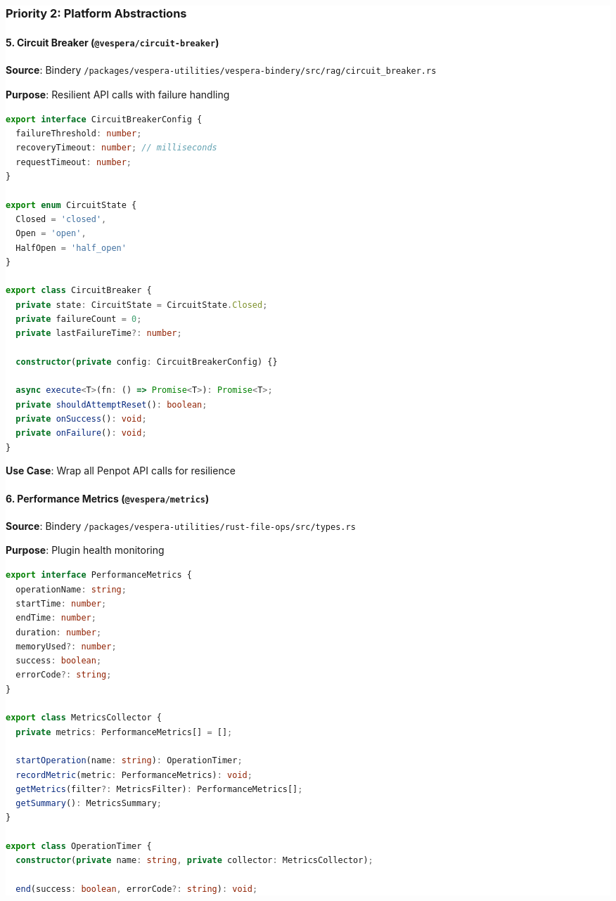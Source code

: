 ### Priority 2: Platform Abstractions

#### 5. Circuit Breaker (`@vespera/circuit-breaker`)

**Source**: Bindery `/packages/vespera-utilities/vespera-bindery/src/rag/circuit_breaker.rs`

**Purpose**: Resilient API calls with failure handling

```typescript
export interface CircuitBreakerConfig {
  failureThreshold: number;
  recoveryTimeout: number; // milliseconds
  requestTimeout: number;
}

export enum CircuitState {
  Closed = 'closed',
  Open = 'open',
  HalfOpen = 'half_open'
}

export class CircuitBreaker {
  private state: CircuitState = CircuitState.Closed;
  private failureCount = 0;
  private lastFailureTime?: number;

  constructor(private config: CircuitBreakerConfig) {}

  async execute<T>(fn: () => Promise<T>): Promise<T>;
  private shouldAttemptReset(): boolean;
  private onSuccess(): void;
  private onFailure(): void;
}
```

**Use Case**: Wrap all Penpot API calls for resilience

#### 6. Performance Metrics (`@vespera/metrics`)

**Source**: Bindery `/packages/vespera-utilities/rust-file-ops/src/types.rs`

**Purpose**: Plugin health monitoring

```typescript
export interface PerformanceMetrics {
  operationName: string;
  startTime: number;
  endTime: number;
  duration: number;
  memoryUsed?: number;
  success: boolean;
  errorCode?: string;
}

export class MetricsCollector {
  private metrics: PerformanceMetrics[] = [];

  startOperation(name: string): OperationTimer;
  recordMetric(metric: PerformanceMetrics): void;
  getMetrics(filter?: MetricsFilter): PerformanceMetrics[];
  getSummary(): MetricsSummary;
}

export class OperationTimer {
  constructor(private name: string, private collector: MetricsCollector);

  end(success: boolean, errorCode?: string): void;
```